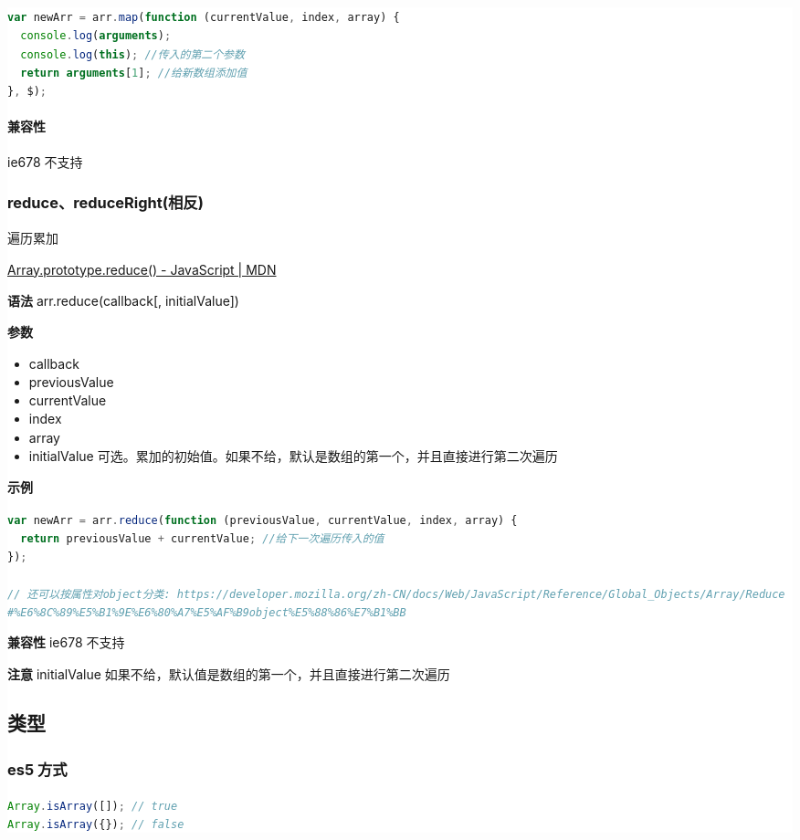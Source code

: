 ```js
var newArr = arr.map(function (currentValue, index, array) {
  console.log(arguments);
  console.log(this); //传入的第二个参数
  return arguments[1]; //给新数组添加值
}, $);
```

#### 兼容性

ie678 不支持

### reduce、reduceRight(相反)

遍历累加

[Array.prototype.reduce() - JavaScript | MDN](https://developer.mozilla.org/zh-CN/docs/Web/JavaScript/Reference/Global_Objects/Array/Reduce)

**语法**
arr.reduce(callback[, initialValue])

**参数**

- callback
- previousValue
- currentValue
- index
- array
- initialValue 可选。累加的初始值。如果不给，默认是数组的第一个，并且直接进行第二次遍历

**示例**

```js
var newArr = arr.reduce(function (previousValue, currentValue, index, array) {
  return previousValue + currentValue; //给下一次遍历传入的值
});

// 还可以按属性对object分类: https://developer.mozilla.org/zh-CN/docs/Web/JavaScript/Reference/Global_Objects/Array/Reduce#%E6%8C%89%E5%B1%9E%E6%80%A7%E5%AF%B9object%E5%88%86%E7%B1%BB
```

**兼容性**
ie678 不支持

**注意**
initialValue 如果不给，默认值是数组的第一个，并且直接进行第二次遍历

## 类型

### es5 方式

```js
Array.isArray([]); // true
Array.isArray({}); // false
```
